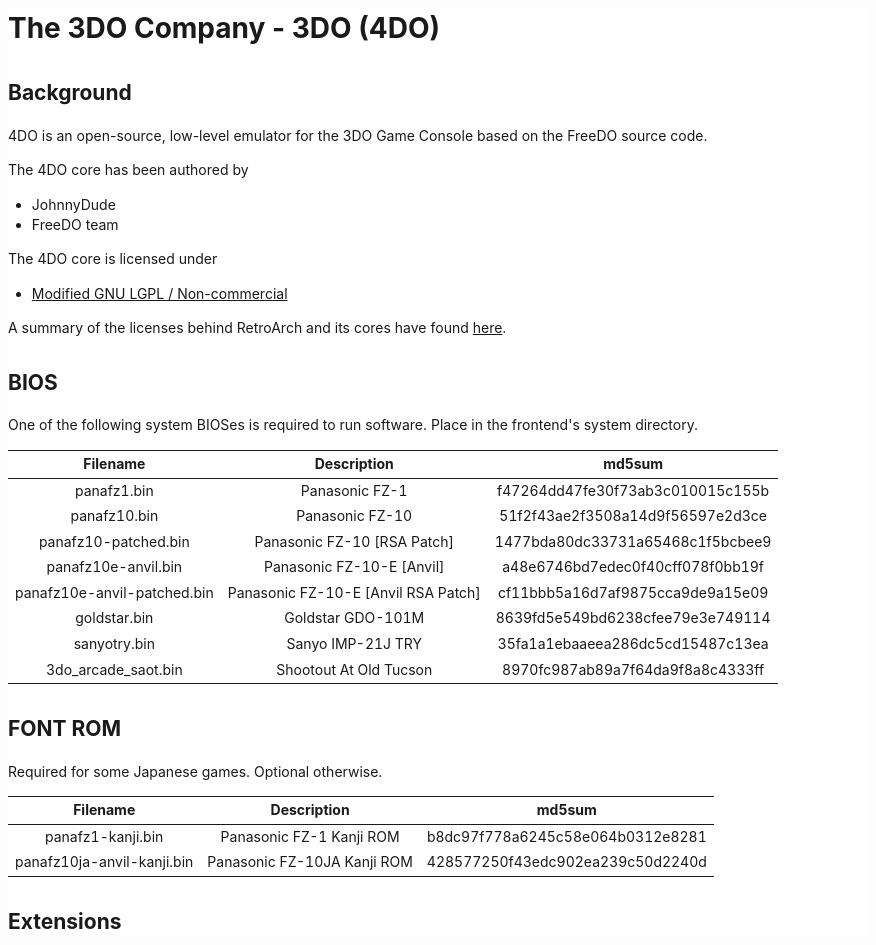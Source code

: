 # The 3DO Company - 3DO (4DO)

## Background

4DO is an open-source, low-level emulator for the 3DO Game Console based on the FreeDO source code.

The 4DO core has been authored by

- JohnnyDude
- FreeDO team

The 4DO core is licensed under

- [Modified GNU LGPL / Non-commercial](https://github.com/libretro/4do-libretro/blob/master/libfreedo/freedo_3do.c)

A summary of the licenses behind RetroArch and its cores have found [here](https://docs.libretro.com/tech/licenses/).

## BIOS

One of the following system BIOSes is required to run software. Place in the frontend's system directory.

| Filename                    | Description                         | md5sum                           |
|:---------------------------:|:-----------------------------------:|:--------------------------------:|
| panafz1.bin                 | Panasonic FZ-1                      | f47264dd47fe30f73ab3c010015c155b |
| panafz10.bin                | Panasonic FZ-10                     | 51f2f43ae2f3508a14d9f56597e2d3ce |
| panafz10-patched.bin        | Panasonic FZ-10 [RSA Patch]         | 1477bda80dc33731a65468c1f5bcbee9 |
| panafz10e-anvil.bin         | Panasonic FZ-10-E [Anvil]           | a48e6746bd7edec0f40cff078f0bb19f |
| panafz10e-anvil-patched.bin | Panasonic FZ-10-E [Anvil RSA Patch] | cf11bbb5a16d7af9875cca9de9a15e09 |
| goldstar.bin                | Goldstar  GDO-101M                  | 8639fd5e549bd6238cfee79e3e749114 |
| sanyotry.bin                | Sanyo IMP-21J TRY                   | 35fa1a1ebaaeea286dc5cd15487c13ea |
| 3do_arcade_saot.bin         | Shootout At Old Tucson              | 8970fc987ab89a7f64da9f8a8c4333ff |

## FONT ROM

Required for some Japanese games. Optional otherwise.

| Filename                   | Description                 | md5sum                           |
|:--------------------------:|:---------------------------:|:--------------------------------:|
| panafz1-kanji.bin          | Panasonic FZ-1 Kanji ROM    | b8dc97f778a6245c58e064b0312e8281 |
| panafz10ja-anvil-kanji.bin | Panasonic FZ-10JA Kanji ROM | 428577250f43edc902ea239c50d2240d |


## Extensions
